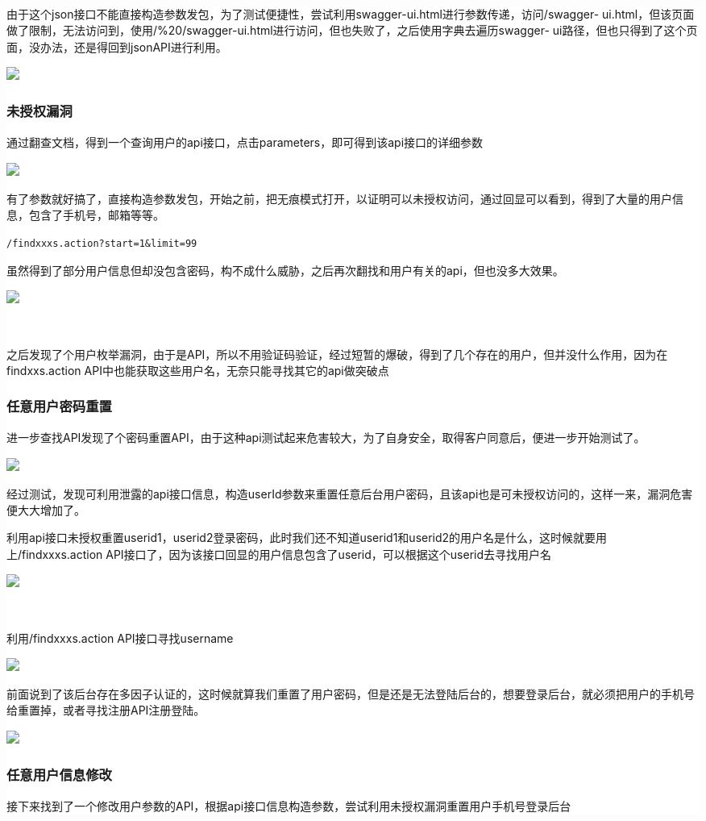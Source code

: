 由于这个json接口不能直接构造参数发包，为了测试便捷性，尝试利用swagger-ui.html进行参数传递，访问/swagger-
ui.html，但该页面做了限制，无法访问到，使用/%20/swagger-ui.html进行访问，但也失败了，之后使用字典去遍历swagger-
ui路径，但也只得到了这个页面，没办法，还是得回到jsonAPI进行利用。

![](https://gitee.com/fuli009/images/raw/master/public/20210822090942.png)

### 未授权漏洞

通过翻查文档，得到一个查询用户的api接口，点击parameters，即可得到该api接口的详细参数

![](https://gitee.com/fuli009/images/raw/master/public/20210822090943.png)

有了参数就好搞了，直接构造参数发包，开始之前，把无痕模式打开，以证明可以未授权访问，通过回显可以看到，得到了大量的用户信息，包含了手机号，邮箱等等。

    
    
    /findxxxs.action?start=1&limit=99

  

虽然得到了部分用户信息但却没包含密码，构不成什么威胁，之后再次翻找和用户有关的api，但也没多大效果。

![](https://gitee.com/fuli009/images/raw/master/public/20210822090944.png)

![]()

之后发现了个用户枚举漏洞，由于是API，所以不用验证码验证，经过短暂的爆破，得到了几个存在的用户，但并没什么作用，因为在findxxs.action
API中也能获取这些用户名，无奈只能寻找其它的api做突破点

### 任意用户密码重置

进一步查找API发现了个密码重置API，由于这种api测试起来危害较大，为了自身安全，取得客户同意后，便进一步开始测试了。

![](https://gitee.com/fuli009/images/raw/master/public/20210822090945.png)

经过测试，发现可利用泄露的api接口信息，构造userId参数来重置任意后台用户密码，且该api也是可未授权访问的，这样一来，漏洞危害便大大增加了。

利用api接口未授权重置userid1，userid2登录密码，此时我们还不知道userid1和userid2的用户名是什么，这时候就要用上/findxxxs.action
API接口了，因为该接口回显的用户信息包含了userid，可以根据这个userid去寻找用户名

![](https://gitee.com/fuli009/images/raw/master/public/20210822090946.png)

![]()

利用/findxxxs.action API接口寻找username

![](https://gitee.com/fuli009/images/raw/master/public/20210822090947.png)

前面说到了该后台存在多因子认证的，这时候就算我们重置了用户密码，但是还是无法登陆后台的，想要登录后台，就必须把用户的手机号给重置掉，或者寻找注册API注册登陆。

![](https://gitee.com/fuli009/images/raw/master/public/20210822090948.png)

### 任意用户信息修改

接下来找到了一个修改用户参数的API，根据api接口信息构造参数，尝试利用未授权漏洞重置用户手机号登录后台
